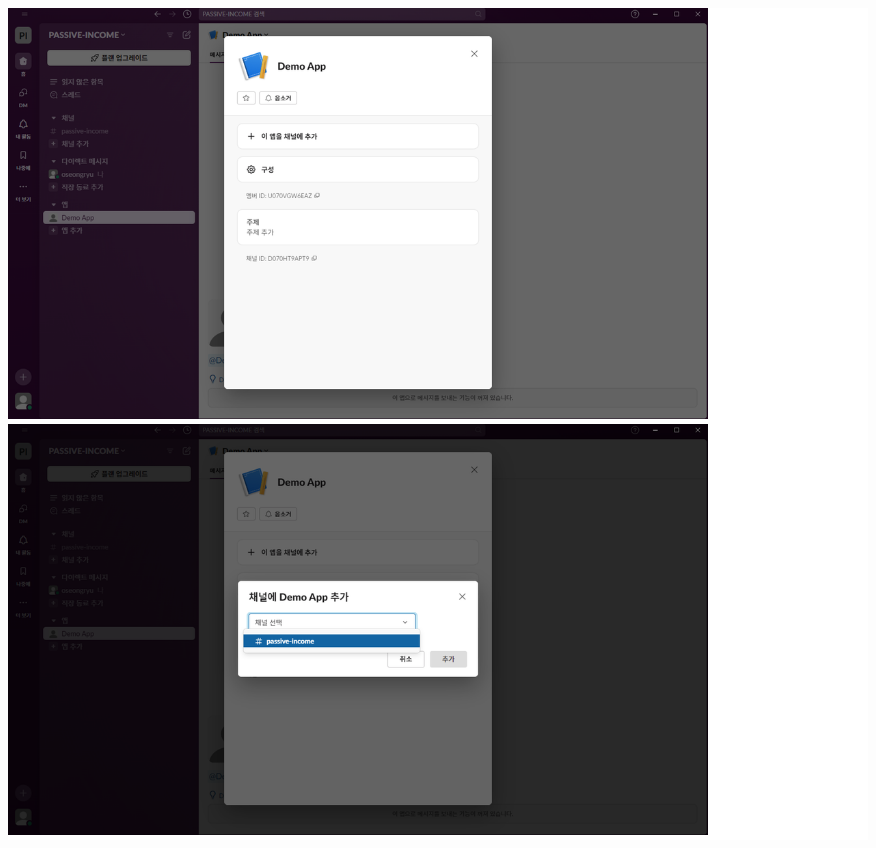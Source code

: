 <img width="700" src="https://raw.githubusercontent.com/oseongryu/til/refs/heads/main/public/img/slack/016.png"/>
<img width="700" src="https://raw.githubusercontent.com/oseongryu/til/refs/heads/main/public/img/slack/017.png"/>
